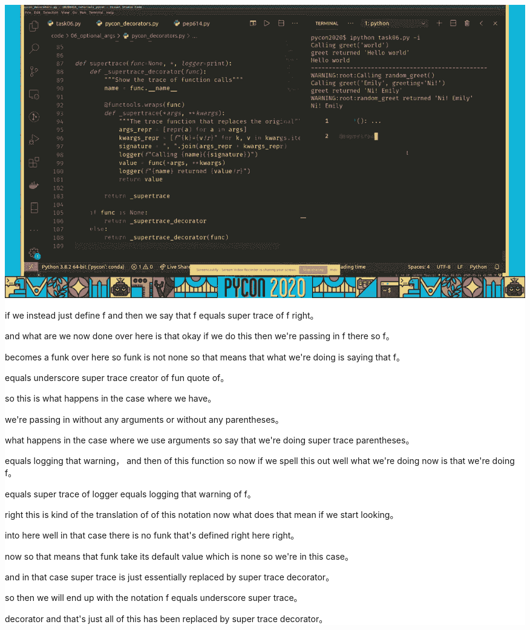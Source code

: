 ![](img/13dc3ed458136a286215705708b44e8c_33.png)

 if we instead just define f and then we say that f equals super trace of f right。

 and what are we now done over here is that okay if we do this then we're passing in f there so f。

 becomes a funk over here so funk is not none so that means that what we're doing is saying that f。

 equals underscore super trace creator of fun quote of。

 so this is what happens in the case where we have。

 we're passing in without any arguments or without any parentheses。

 what happens in the case where we use arguments so say that we're doing super trace parentheses。

 equals logging that warning， and then of this function so now if we spell this out well what we're doing now is that we're doing f。

 equals super trace of logger equals logging that warning of f。

 right this is kind of the translation of of this notation now what does that mean if we start looking。

 into here well in that case there is no funk that's defined right here right。

 now so that means that funk take its default value which is none so we're in this case。

 and in that case super trace is just essentially replaced by super trace decorator。

 so then we will end up with the notation f equals underscore super trace。

 decorator and that's just all of this has been replaced by super trace decorator。
